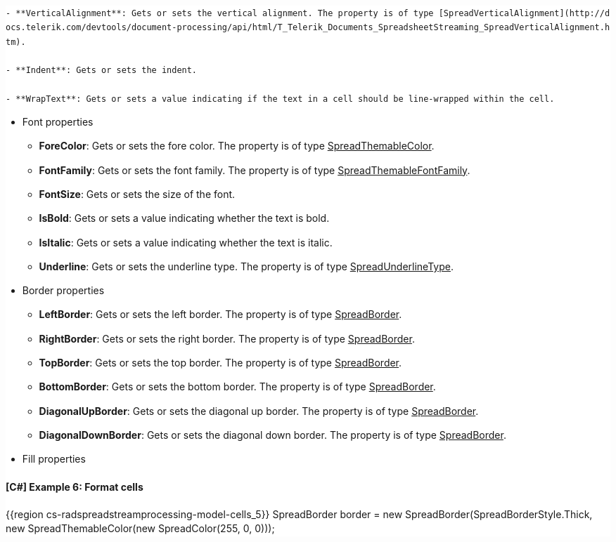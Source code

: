 	- **VerticalAlignment**: Gets or sets the vertical alignment. The property is of type [SpreadVerticalAlignment](http://docs.telerik.com/devtools/document-processing/api/html/T_Telerik_Documents_SpreadsheetStreaming_SpreadVerticalAlignment.htm).
	
	- **Indent**: Gets or sets the indent.
	
	- **WrapText**: Gets or sets a value indicating if the text in a cell should be line-wrapped within the cell.

- Font properties
	
	- **ForeColor**: Gets or sets the fore color. The property is of type [SpreadThemableColor](http://docs.telerik.com/devtools/document-processing/api/html/T_Telerik_Documents_SpreadsheetStreaming_SpreadThemableColor.htm).
	
	- **FontFamily**: Gets or sets the font family. The property is of type [SpreadThemableFontFamily](http://docs.telerik.com/devtools/document-processing/api/html/T_Telerik_Documents_SpreadsheetStreaming_SpreadThemableFontFamily.htm).
	
	- **FontSize**: Gets or sets the size of the font.
	
	- **IsBold**: Gets or sets a value indicating whether the text is bold.
	
	- **IsItalic**: Gets or sets a value indicating whether the text is italic.
	
	- **Underline**: Gets or sets the underline type. The property is of type [SpreadUnderlineType](http://docs.telerik.com/devtools/document-processing/api/html/T_Telerik_Documents_SpreadsheetStreaming_SpreadUnderlineType.htm).

- Border properties
	
	- **LeftBorder**: Gets or sets the left border. The property is of type [SpreadBorder](http://docs.telerik.com/devtools/document-processing/api/html/T_Telerik_Documents_SpreadsheetStreaming_SpreadBorder.htm).
	
	- **RightBorder**: Gets or sets the right border. The property is of type [SpreadBorder](http://docs.telerik.com/devtools/document-processing/api/html/T_Telerik_Documents_SpreadsheetStreaming_SpreadBorder.htm).
	
	- **TopBorder**: Gets or sets the top border. The property is of type [SpreadBorder](http://docs.telerik.com/devtools/document-processing/api/html/T_Telerik_Documents_SpreadsheetStreaming_SpreadBorder.htm).
	
	- **BottomBorder**: Gets or sets the bottom border. The property is of type [SpreadBorder](http://docs.telerik.com/devtools/document-processing/api/html/T_Telerik_Documents_SpreadsheetStreaming_SpreadBorder.htm).
	
	- **DiagonalUpBorder**: Gets or sets the diagonal up border. The property is of type [SpreadBorder](http://docs.telerik.com/devtools/document-processing/api/html/T_Telerik_Documents_SpreadsheetStreaming_SpreadBorder.htm).
		
	- **DiagonalDownBorder**: Gets or sets the diagonal down border. The property is of type [SpreadBorder](http://docs.telerik.com/devtools/document-processing/api/html/T_Telerik_Documents_SpreadsheetStreaming_SpreadBorder.htm).

- Fill properties
	

#### **[C#] Example 6: Format cells**
{{region cs-radspreadstreamprocessing-model-cells_5}}
	SpreadBorder border = new SpreadBorder(SpreadBorderStyle.Thick, new SpreadThemableColor(new SpreadColor(255, 0, 0)));
	